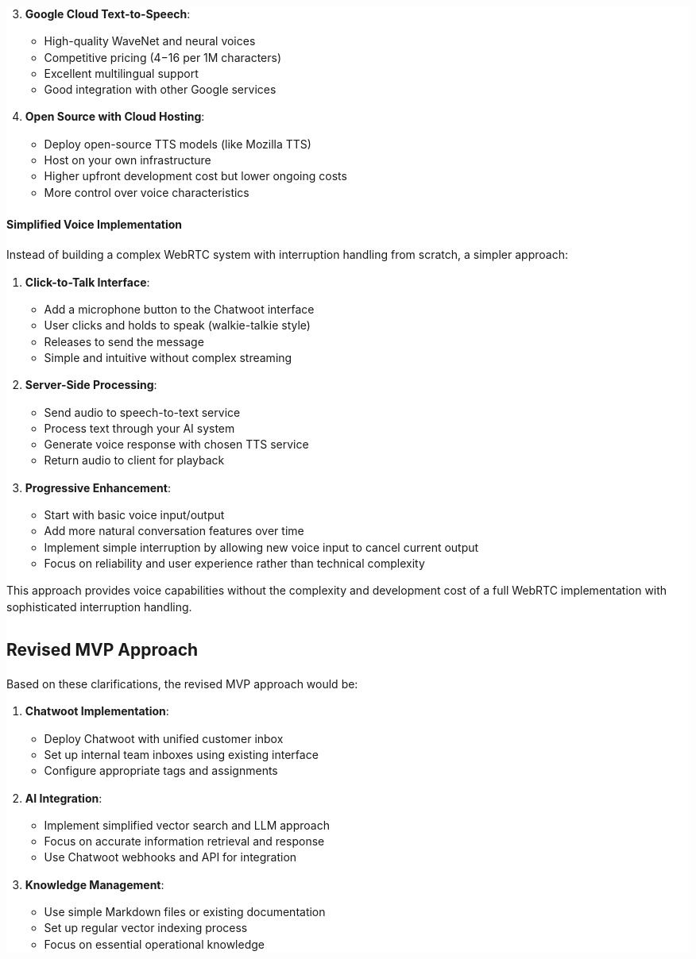 3. **Google Cloud Text-to-Speech**:
   - High-quality WaveNet and neural voices
   - Competitive pricing ($4-$16 per 1M characters)
   - Excellent multilingual support
   - Good integration with other Google services

4. **Open Source with Cloud Hosting**:
   - Deploy open-source TTS models (like Mozilla TTS)
   - Host on your own infrastructure
   - Higher upfront development cost but lower ongoing costs
   - More control over voice characteristics

#### Simplified Voice Implementation

Instead of building a complex WebRTC system with interruption handling from scratch, a simpler approach:

1. **Click-to-Talk Interface**:
   - Add a microphone button to the Chatwoot interface
   - User clicks and holds to speak (walkie-talkie style)
   - Releases to send the message
   - Simple and intuitive without complex streaming

2. **Server-Side Processing**:
   - Send audio to speech-to-text service
   - Process text through your AI system
   - Generate voice response with chosen TTS service
   - Return audio to client for playback

3. **Progressive Enhancement**:
   - Start with basic voice input/output
   - Add more natural conversation features over time
   - Implement simple interruption by allowing new voice input to cancel current output
   - Focus on reliability and user experience rather than technical complexity

This approach provides voice capabilities without the complexity and development cost of a full WebRTC implementation with sophisticated interruption handling.

## Revised MVP Approach

Based on these clarifications, the revised MVP approach would be:

1. **Chatwoot Implementation**:
   - Deploy Chatwoot with unified customer inbox
   - Set up internal team inboxes using existing interface
   - Configure appropriate tags and assignments

2. **AI Integration**:
   - Implement simplified vector search and LLM approach
   - Focus on accurate information retrieval and response
   - Use Chatwoot webhooks and API for integration

3. **Knowledge Management**:
   - Use simple Markdown files or existing documentation
   - Set up regular vector indexing process
   - Focus on essential operational knowledge
